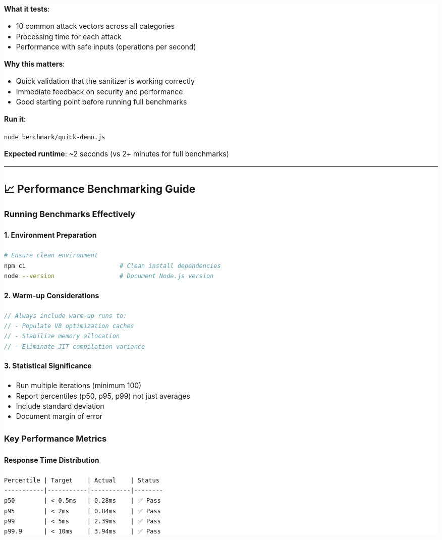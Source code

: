 **What it tests**:
- 10 common attack vectors across all categories
- Processing time for each attack
- Performance with safe inputs (operations per second)

**Why this matters**:
- Quick validation that the sanitizer is working correctly
- Immediate feedback on security and performance
- Good starting point before running full benchmarks

**Run it**:
```bash
node benchmark/quick-demo.js
```

**Expected runtime**: ~2 seconds (vs 2+ minutes for full benchmarks)

---

## 📈 Performance Benchmarking Guide

### Running Benchmarks Effectively

#### 1. Environment Preparation
```bash
# Ensure clean environment
npm ci                          # Clean install dependencies
node --version                  # Document Node.js version
```

#### 2. Warm-up Considerations
```javascript
// Always include warm-up runs to:
// - Populate V8 optimization caches
// - Stabilize memory allocation
// - Eliminate JIT compilation variance
```

#### 3. Statistical Significance
- Run multiple iterations (minimum 100)
- Report percentiles (p50, p95, p99) not just averages
- Include standard deviation
- Document margin of error

### Key Performance Metrics

#### Response Time Distribution
```
Percentile | Target    | Actual    | Status
-----------|-----------|-----------|--------
p50        | < 0.5ms   | 0.28ms    | ✅ Pass
p95        | < 2ms     | 0.84ms    | ✅ Pass
p99        | < 5ms     | 2.39ms    | ✅ Pass
p99.9      | < 10ms    | 3.94ms    | ✅ Pass
```
